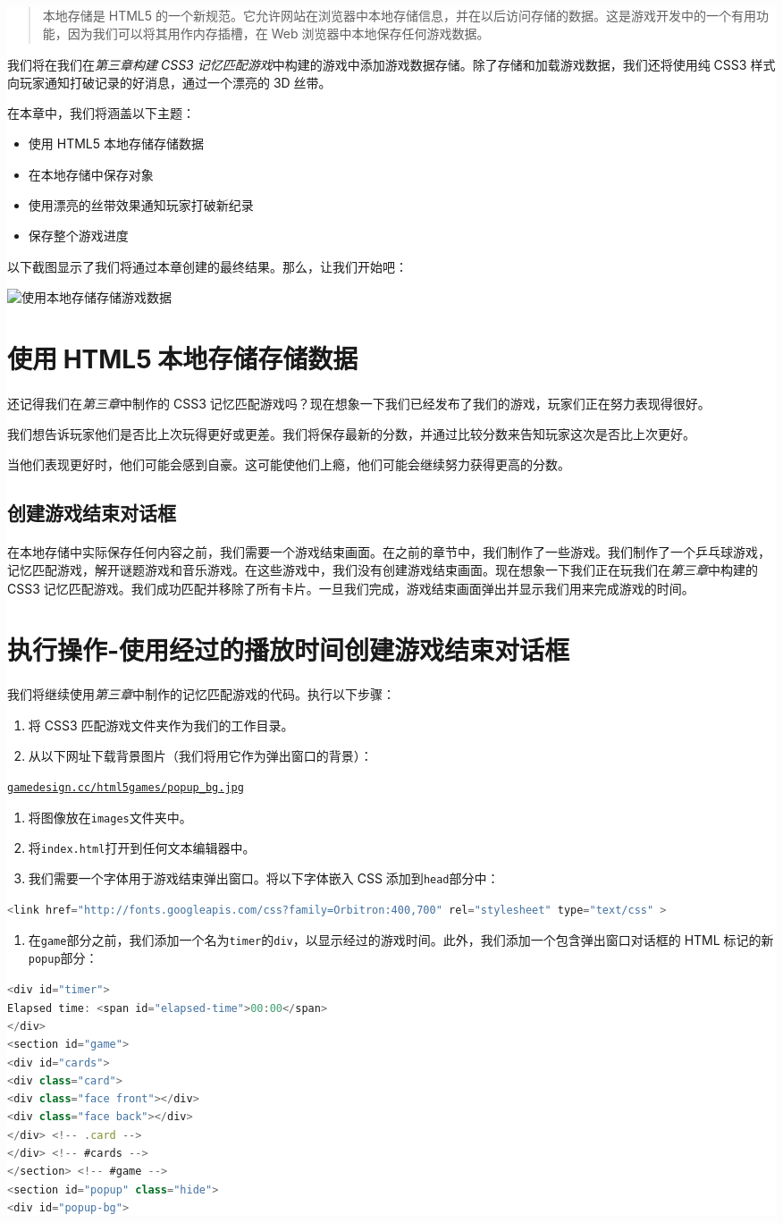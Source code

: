> 本地存储是 HTML5 的一个新规范。它允许网站在浏览器中本地存储信息，并在以后访问存储的数据。这是游戏开发中的一个有用功能，因为我们可以将其用作内存插槽，在 Web 浏览器中本地保存任何游戏数据。

我们将在我们在*第三章构建 CSS3 记忆匹配游戏*中构建的游戏中添加游戏数据存储。除了存储和加载游戏数据，我们还将使用纯 CSS3 样式向玩家通知打破记录的好消息，通过一个漂亮的 3D 丝带。

在本章中，我们将涵盖以下主题：

+   使用 HTML5 本地存储存储数据

+   在本地存储中保存对象

+   使用漂亮的丝带效果通知玩家打破新纪录

+   保存整个游戏进度

以下截图显示了我们将通过本章创建的最终结果。那么，让我们开始吧：

![使用本地存储存储游戏数据](https://github.com/OpenDocCN/freelearn-html-css-zh/raw/master/docs/h5-gm-dev-ex-bgd/img/1260_07_01.jpg)

# 使用 HTML5 本地存储存储数据

还记得我们在*第三章*中制作的 CSS3 记忆匹配游戏吗？现在想象一下我们已经发布了我们的游戏，玩家们正在努力表现得很好。

我们想告诉玩家他们是否比上次玩得更好或更差。我们将保存最新的分数，并通过比较分数来告知玩家这次是否比上次更好。

当他们表现更好时，他们可能会感到自豪。这可能使他们上瘾，他们可能会继续努力获得更高的分数。

## 创建游戏结束对话框

在本地存储中实际保存任何内容之前，我们需要一个游戏结束画面。在之前的章节中，我们制作了一些游戏。我们制作了一个乒乓球游戏，记忆匹配游戏，解开谜题游戏和音乐游戏。在这些游戏中，我们没有创建游戏结束画面。现在想象一下我们正在玩我们在*第三章*中构建的 CSS3 记忆匹配游戏。我们成功匹配并移除了所有卡片。一旦我们完成，游戏结束画面弹出并显示我们用来完成游戏的时间。

# 执行操作-使用经过的播放时间创建游戏结束对话框

我们将继续使用*第三章*中制作的记忆匹配游戏的代码。执行以下步骤：

1.  将 CSS3 匹配游戏文件夹作为我们的工作目录。

1.  从以下网址下载背景图片（我们将用它作为弹出窗口的背景）：

[`gamedesign.cc/html5games/popup_bg.jpg`](http://gamedesign.cc/html5games/popup_bg.jpg )

1.  将图像放在`images`文件夹中。

1.  将`index.html`打开到任何文本编辑器中。

1.  我们需要一个字体用于游戏结束弹出窗口。将以下字体嵌入 CSS 添加到`head`部分中：

```js
<link href="http://fonts.googleapis.com/css?family=Orbitron:400,700" rel="stylesheet" type="text/css" >

```

1.  在`game`部分之前，我们添加一个名为`timer`的`div`，以显示经过的游戏时间。此外，我们添加一个包含弹出窗口对话框的 HTML 标记的新`popup`部分：

```js
<div id="timer">
Elapsed time: <span id="elapsed-time">00:00</span>
</div>
<section id="game">
<div id="cards">
<div class="card">
<div class="face front"></div>
<div class="face back"></div>
</div> <!-- .card -->
</div> <!-- #cards -->
</section> <!-- #game -->
<section id="popup" class="hide">
<div id="popup-bg">
```